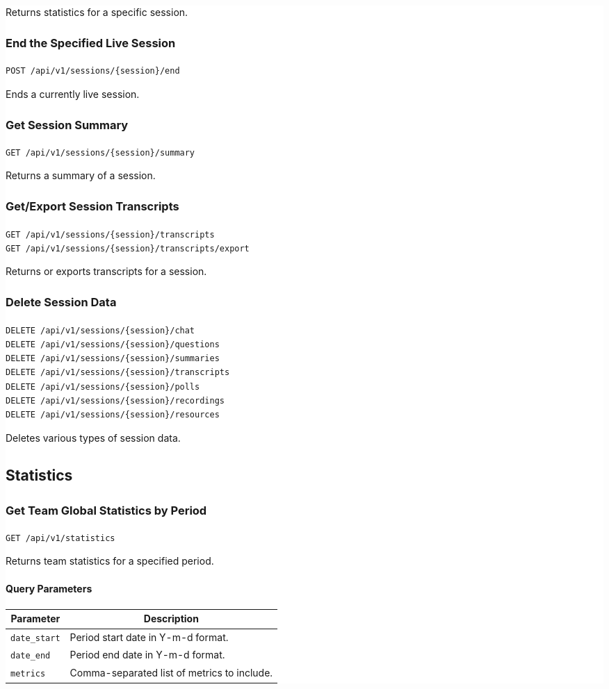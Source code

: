 Returns statistics for a specific session.

### End the Specified Live Session

```
POST /api/v1/sessions/{session}/end
```

Ends a currently live session.

### Get Session Summary

```
GET /api/v1/sessions/{session}/summary
```

Returns a summary of a session.

### Get/Export Session Transcripts

```
GET /api/v1/sessions/{session}/transcripts
GET /api/v1/sessions/{session}/transcripts/export
```

Returns or exports transcripts for a session.

### Delete Session Data

```
DELETE /api/v1/sessions/{session}/chat
DELETE /api/v1/sessions/{session}/questions
DELETE /api/v1/sessions/{session}/summaries
DELETE /api/v1/sessions/{session}/transcripts
DELETE /api/v1/sessions/{session}/polls
DELETE /api/v1/sessions/{session}/recordings
DELETE /api/v1/sessions/{session}/resources
```

Deletes various types of session data.

## Statistics

### Get Team Global Statistics by Period

```
GET /api/v1/statistics
```

Returns team statistics for a specified period.

#### Query Parameters

| Parameter | Description |
|-----------|-------------|
| `date_start` | Period start date in Y-m-d format. |
| `date_end` | Period end date in Y-m-d format. |
| `metrics` | Comma-separated list of metrics to include. |
